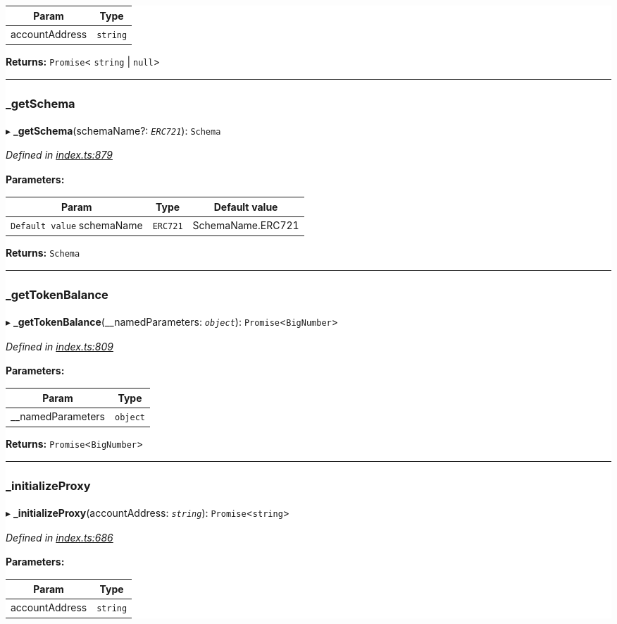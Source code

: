 | Param | Type |
| ------ | ------ |
| accountAddress | `string` |

**Returns:** `Promise`< `string` &#124; `null`>

___
<a id="_getschema"></a>

###  _getSchema

▸ **_getSchema**(schemaName?: *`ERC721`*): `Schema`

*Defined in [index.ts:879](https://github.com/ProjectOpenSea/opensea-js/blob/d1fd63a/src/index.ts#L879)*

**Parameters:**

| Param | Type | Default value |
| ------ | ------ | ------ |
| `Default value` schemaName | `ERC721` |  SchemaName.ERC721 |

**Returns:** `Schema`

___
<a id="_gettokenbalance"></a>

###  _getTokenBalance

▸ **_getTokenBalance**(__namedParameters: *`object`*): `Promise`<`BigNumber`>

*Defined in [index.ts:809](https://github.com/ProjectOpenSea/opensea-js/blob/d1fd63a/src/index.ts#L809)*

**Parameters:**

| Param | Type |
| ------ | ------ |
| __namedParameters | `object` |

**Returns:** `Promise`<`BigNumber`>

___
<a id="_initializeproxy"></a>

###  _initializeProxy

▸ **_initializeProxy**(accountAddress: *`string`*): `Promise`<`string`>

*Defined in [index.ts:686](https://github.com/ProjectOpenSea/opensea-js/blob/d1fd63a/src/index.ts#L686)*

**Parameters:**

| Param | Type |
| ------ | ------ |
| accountAddress | `string` |
